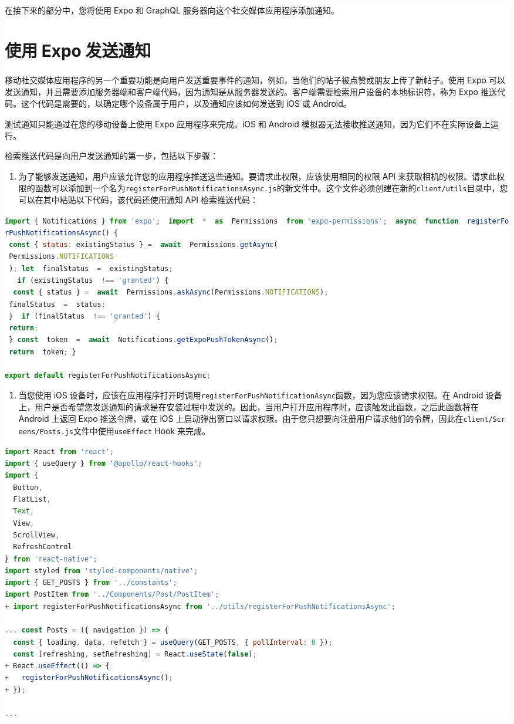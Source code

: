 在接下来的部分中，您将使用 Expo 和 GraphQL 服务器向这个社交媒体应用程序添加通知。

# 使用 Expo 发送通知

移动社交媒体应用程序的另一个重要功能是向用户发送重要事件的通知，例如，当他们的帖子被点赞或朋友上传了新帖子。使用 Expo 可以发送通知，并且需要添加服务器端和客户端代码，因为通知是从服务器发送的。客户端需要检索用户设备的本地标识符，称为 Expo 推送代码。这个代码是需要的，以确定哪个设备属于用户，以及通知应该如何发送到 iOS 或 Android。

测试通知只能通过在您的移动设备上使用 Expo 应用程序来完成。iOS 和 Android 模拟器无法接收推送通知，因为它们不在实际设备上运行。

检索推送代码是向用户发送通知的第一步，包括以下步骤：

1.  为了能够发送通知，用户应该允许您的应用程序推送这些通知。要请求此权限，应该使用相同的权限 API 来获取相机的权限。请求此权限的函数可以添加到一个名为`registerForPushNotificationsAsync.js`的新文件中。这个文件必须创建在新的`client/utils`目录中，您可以在其中粘贴以下代码，该代码还使用通知 API 检索推送代码：

```jsx
import { Notifications } from 'expo';  import  *  as  Permissions  from 'expo-permissions';  async  function  registerForPushNotificationsAsync() {
 const { status: existingStatus } =  await  Permissions.getAsync(
 Permissions.NOTIFICATIONS
 ); let  finalStatus  =  existingStatus;
   if (existingStatus  !== 'granted') {
  const { status } =  await  Permissions.askAsync(Permissions.NOTIFICATIONS);
 finalStatus  =  status;
 }  if (finalStatus  !== 'granted') {
 return;
 } const  token  =  await  Notifications.getExpoPushTokenAsync();
 return  token; }

export default registerForPushNotificationsAsync;
```

1.  当您使用 iOS 设备时，应该在应用程序打开时调用`registerForPushNotificationAsync`函数，因为您应该请求权限。在 Android 设备上，用户是否希望您发送通知的请求是在安装过程中发送的。因此，当用户打开应用程序时，应该触发此函数，之后此函数将在 Android 上返回 Expo 推送令牌，或在 iOS 上启动弹出窗口以请求权限。由于您只想要向注册用户请求他们的令牌，因此在`client/Screens/Posts.js`文件中使用`useEffect` Hook 来完成。

```jsx
import React from 'react';
import { useQuery } from '@apollo/react-hooks';
import {
  Button,
  FlatList,
  Text,
  View,
  ScrollView,
  RefreshControl
} from 'react-native';
import styled from 'styled-components/native';
import { GET_POSTS } from '../constants';
import PostItem from '../Components/Post/PostItem';
+ import registerForPushNotificationsAsync from '../utils/registerForPushNotificationsAsync';

... const Posts = ({ navigation }) => {
  const { loading, data, refetch } = useQuery(GET_POSTS, { pollInterval: 0 });
  const [refreshing, setRefreshing] = React.useState(false);
+ React.useEffect(() => {
+   registerForPushNotificationsAsync();
+ });

...
```
